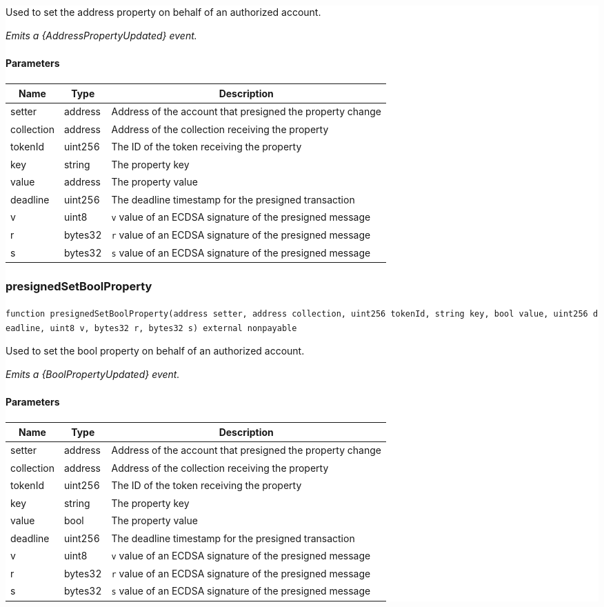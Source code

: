 Used to set the address property on behalf of an authorized account.

_Emits a {AddressPropertyUpdated} event._

#### Parameters

| Name       | Type    | Description                                               |
| ---------- | ------- | --------------------------------------------------------- |
| setter     | address | Address of the account that presigned the property change |
| collection | address | Address of the collection receiving the property          |
| tokenId    | uint256 | The ID of the token receiving the property                |
| key        | string  | The property key                                          |
| value      | address | The property value                                        |
| deadline   | uint256 | The deadline timestamp for the presigned transaction      |
| v          | uint8   | `v` value of an ECDSA signature of the presigned message  |
| r          | bytes32 | `r` value of an ECDSA signature of the presigned message  |
| s          | bytes32 | `s` value of an ECDSA signature of the presigned message  |

### presignedSetBoolProperty

```solidity
function presignedSetBoolProperty(address setter, address collection, uint256 tokenId, string key, bool value, uint256 deadline, uint8 v, bytes32 r, bytes32 s) external nonpayable
```

Used to set the bool property on behalf of an authorized account.

_Emits a {BoolPropertyUpdated} event._

#### Parameters

| Name       | Type    | Description                                               |
| ---------- | ------- | --------------------------------------------------------- |
| setter     | address | Address of the account that presigned the property change |
| collection | address | Address of the collection receiving the property          |
| tokenId    | uint256 | The ID of the token receiving the property                |
| key        | string  | The property key                                          |
| value      | bool    | The property value                                        |
| deadline   | uint256 | The deadline timestamp for the presigned transaction      |
| v          | uint8   | `v` value of an ECDSA signature of the presigned message  |
| r          | bytes32 | `r` value of an ECDSA signature of the presigned message  |
| s          | bytes32 | `s` value of an ECDSA signature of the presigned message  |
